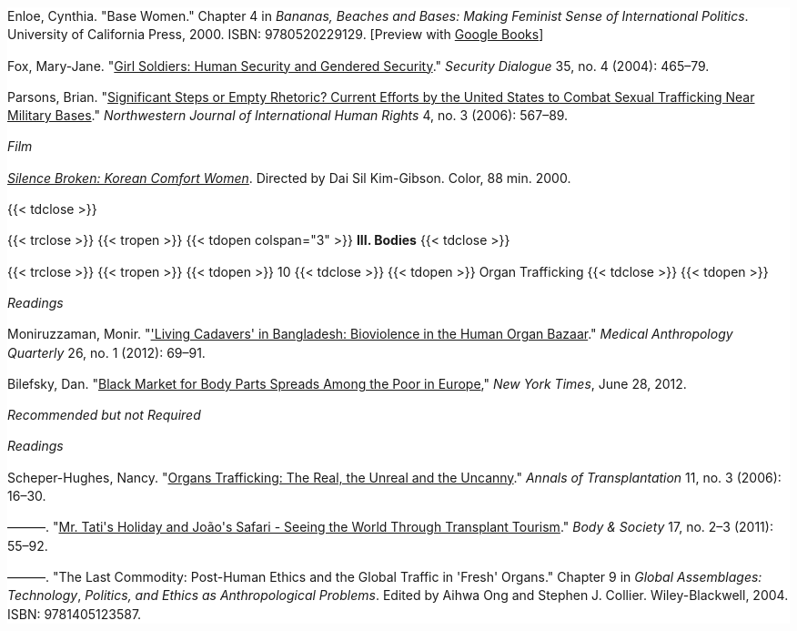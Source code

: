 Enloe, Cynthia. "Base Women." Chapter 4 in _Bananas, Beaches and Bases: Making Feminist Sense of International Politics_. University of California Press, 2000. ISBN: 9780520229129. \[Preview with [Google Books](http://books.google.com/books?id=JgZ2_QFbEmMC&pg=PA65=onepage)\] 

Fox, Mary-Jane. "[Girl Soldiers: Human Security and Gendered Security](http://dx.doi.org/10.1177/0967010604049523)." _Security Dialogue_ 35, no. 4 (2004): 465–79.

Parsons, Brian. "[Significant Steps or Empty Rhetoric? Current Efforts by the United States to Combat Sexual Trafficking Near Military Bases](http://scholarlycommons.law.northwestern.edu/njihr/vol4/iss3/5/)." _Northwestern Journal of International Human Rights_ 4, no. 3 (2006): 567–89.

_Film_

_[Silence Broken: Korean Comfort Women](http://www.imdb.com/title/tt0338433/?ref_=fn_al_tt_7)_. Directed by Dai Sil Kim-Gibson. Color, 88 min. 2000.


{{< tdclose >}}

{{< trclose >}}
{{< tropen >}}
{{< tdopen colspan="3" >}}
**III. Bodies**
{{< tdclose >}}

{{< trclose >}}
{{< tropen >}}
{{< tdopen >}}
10
{{< tdclose >}}
{{< tdopen >}}
Organ Trafficking
{{< tdclose >}}
{{< tdopen >}}


_Readings_

Moniruzzaman, Monir. "['Living Cadavers' in Bangladesh: Bioviolence in the Human Organ Bazaar](http://dx.doi.org/10.1111/j.1548-1387.2011.01197.x)." _Medical Anthropology Quarterly_ 26, no. 1 (2012): 69–91.

Bilefsky, Dan. "[Black Market for Body Parts Spreads Among the Poor in Europe](http://www.nytimes.com/2012/06/29/world/europe/black-market-for-body-parts-spreads-in-europe.html)," _New York Times_, June 28, 2012.

_Recommended but not Required_

_Readings_

Scheper-Hughes, Nancy. "[Organs Trafficking: The Real, the Unreal and the Uncanny](http://www.annalsoftransplantation.com/download/index/idArt/497001)." _Annals of Transplantation_ 11, no. 3 (2006): 16–30.

———. "[Mr. Tati's Holiday and João's Safari - Seeing the World Through Transplant Tourism](http://dx.doi.org/10.1177/1357034X11402858 )." _Body & Society_ 17, no. 2–3 (2011): 55–92.

———. "The Last Commodity: Post-Human Ethics and the Global Traffic in 'Fresh' Organs." Chapter 9 in _Global Assemblages: Technology_, _Politics, and Ethics as Anthropological Problems_. Edited by Aihwa Ong and Stephen J. Collier. Wiley-Blackwell, 2004. ISBN: 9781405123587.
